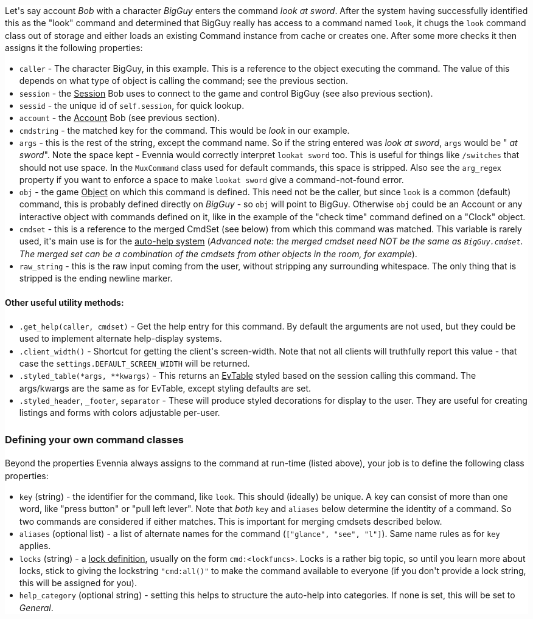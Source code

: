 Let's say account *Bob* with a character *BigGuy* enters the command *look at sword*. After the system having successfully identified this as the "look" command and determined that BigGuy really has access to a command named `look`, it chugs the `look` command class out of storage and either loads an existing Command instance from cache or creates one. After some more checks it then assigns it the following properties:

- `caller` - The character BigGuy, in this example. This is a reference to the object executing the command. The value of this depends on what type of object is calling the command; see the previous section.
- `session` - the [Session](Sessions) Bob uses to connect to the game and control BigGuy (see also previous section).
- `sessid` - the unique id of `self.session`, for quick lookup.
- `account` - the [Account](Accounts) Bob (see previous section).
- `cmdstring` - the matched key for the command. This would be *look* in our example.
- `args` - this is the rest of the string, except the command name. So if the string entered was *look at sword*, `args` would be " *at sword*". Note the space kept - Evennia would correctly interpret `lookat sword` too. This is useful for things like `/switches` that should not use space. In the `MuxCommand` class used for default commands, this space is stripped. Also see the `arg_regex` property if you want to enforce a space to make `lookat sword` give a command-not-found error.
- `obj` - the game [Object](Objects) on which this command is defined.  This need not be the caller, but since `look` is a common (default) command, this is probably defined directly on *BigGuy* - so `obj` will point to BigGuy.  Otherwise `obj` could be an Account or any interactive object with commands defined on it, like in the example of the "check time" command defined on a "Clock" object.
- `cmdset` - this is a reference to the merged CmdSet (see below) from which this command was matched. This variable is rarely used, it's main use is for the [auto-help system](Help-System#command-auto-help-system) (*Advanced note: the merged cmdset need NOT be the same as `BigGuy.cmdset`.  The merged set can be a combination of the cmdsets from other objects in the room, for example*).
- `raw_string` - this is the raw input coming from the user, without stripping any surrounding whitespace. The only thing that is stripped is the ending newline marker.

#### Other useful utility methods: 

- `.get_help(caller, cmdset)` - Get the help entry for this command. By default the arguments are not 
  used, but they could be used to implement alternate help-display systems.
- `.client_width()` - Shortcut for getting the client's screen-width. Note that not all clients will 
  truthfully report this value - that case the `settings.DEFAULT_SCREEN_WIDTH` will be returned.
- `.styled_table(*args, **kwargs)` - This returns an [EvTable](api:evennia.utils#module-evennia.utils.evtable) styled based on the 
  session calling this command. The args/kwargs are the same as for EvTable, except styling defaults are set.
- `.styled_header`, `_footer`, `separator` - These will produce styled decorations for 
  display to the user. They are useful for creating listings and forms with colors adjustable per-user. 

### Defining your own command classes

Beyond the properties Evennia always assigns to the command at run-time (listed above), your job is to define the following class properties:

- `key` (string) - the identifier for the command, like `look`.  This should (ideally) be unique. A key can consist of more than one word, like "press button" or "pull left lever". Note that *both* `key` and `aliases` below determine the identity of a command. So two commands are considered if either matches. This is important for merging cmdsets described below.
- `aliases` (optional list) - a list of alternate names for the command (`["glance", "see", "l"]`). Same name rules as for `key` applies.
- `locks` (string) - a [lock definition](Locks), usually on the form `cmd:<lockfuncs>`. Locks is a rather big topic, so until you learn more about locks, stick to giving the lockstring `"cmd:all()"` to make the command available to everyone (if you don't provide a lock string, this will be assigned for you).
- `help_category` (optional string) - setting this helps to structure the auto-help into categories. If none is set, this will be set to *General*.
